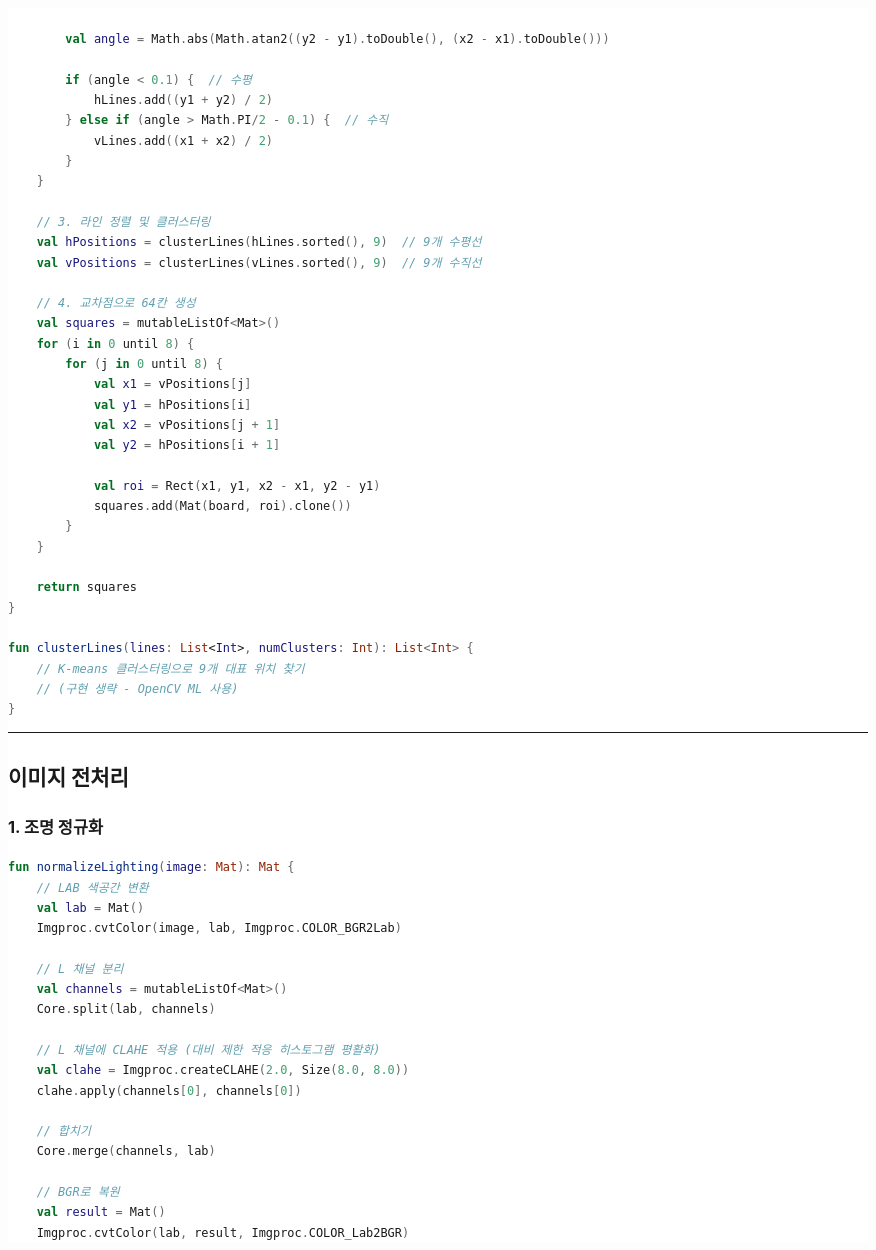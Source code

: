 ```kotlin

        val angle = Math.abs(Math.atan2((y2 - y1).toDouble(), (x2 - x1).toDouble()))

        if (angle < 0.1) {  // 수평
            hLines.add((y1 + y2) / 2)
        } else if (angle > Math.PI/2 - 0.1) {  // 수직
            vLines.add((x1 + x2) / 2)
        }
    }

    // 3. 라인 정렬 및 클러스터링
    val hPositions = clusterLines(hLines.sorted(), 9)  // 9개 수평선
    val vPositions = clusterLines(vLines.sorted(), 9)  // 9개 수직선

    // 4. 교차점으로 64칸 생성
    val squares = mutableListOf<Mat>()
    for (i in 0 until 8) {
        for (j in 0 until 8) {
            val x1 = vPositions[j]
            val y1 = hPositions[i]
            val x2 = vPositions[j + 1]
            val y2 = hPositions[i + 1]

            val roi = Rect(x1, y1, x2 - x1, y2 - y1)
            squares.add(Mat(board, roi).clone())
        }
    }

    return squares
}

fun clusterLines(lines: List<Int>, numClusters: Int): List<Int> {
    // K-means 클러스터링으로 9개 대표 위치 찾기
    // (구현 생략 - OpenCV ML 사용)
}
```

---

## 이미지 전처리

### 1. 조명 정규화

```kotlin
fun normalizeLighting(image: Mat): Mat {
    // LAB 색공간 변환
    val lab = Mat()
    Imgproc.cvtColor(image, lab, Imgproc.COLOR_BGR2Lab)

    // L 채널 분리
    val channels = mutableListOf<Mat>()
    Core.split(lab, channels)

    // L 채널에 CLAHE 적용 (대비 제한 적응 히스토그램 평활화)
    val clahe = Imgproc.createCLAHE(2.0, Size(8.0, 8.0))
    clahe.apply(channels[0], channels[0])

    // 합치기
    Core.merge(channels, lab)

    // BGR로 복원
    val result = Mat()
    Imgproc.cvtColor(lab, result, Imgproc.COLOR_Lab2BGR)
```